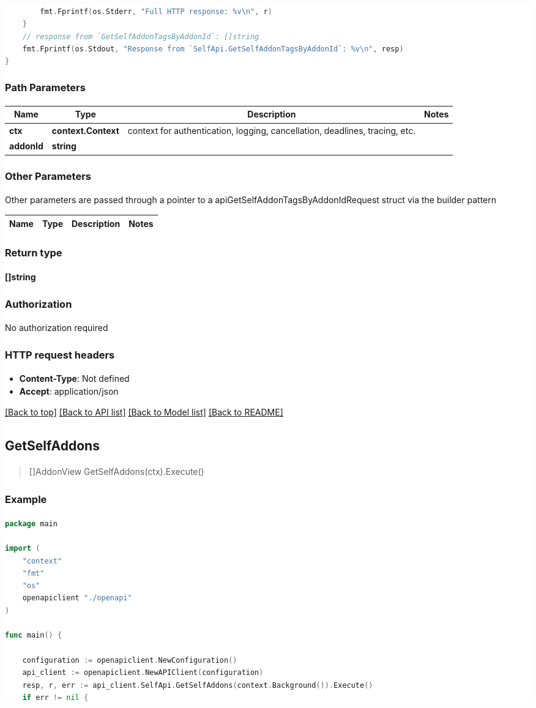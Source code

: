 ```go
        fmt.Fprintf(os.Stderr, "Full HTTP response: %v\n", r)
    }
    // response from `GetSelfAddonTagsByAddonId`: []string
    fmt.Fprintf(os.Stdout, "Response from `SelfApi.GetSelfAddonTagsByAddonId`: %v\n", resp)
}
```

### Path Parameters


Name | Type | Description  | Notes
------------- | ------------- | ------------- | -------------
**ctx** | **context.Context** | context for authentication, logging, cancellation, deadlines, tracing, etc.
**addonId** | **string** |  | 

### Other Parameters

Other parameters are passed through a pointer to a apiGetSelfAddonTagsByAddonIdRequest struct via the builder pattern


Name | Type | Description  | Notes
------------- | ------------- | ------------- | -------------


### Return type

**[]string**

### Authorization

No authorization required

### HTTP request headers

- **Content-Type**: Not defined
- **Accept**: application/json

[[Back to top]](#) [[Back to API list]](../README.md#documentation-for-api-endpoints)
[[Back to Model list]](../README.md#documentation-for-models)
[[Back to README]](../README.md)


## GetSelfAddons

> []AddonView GetSelfAddons(ctx).Execute()



### Example

```go
package main

import (
    "context"
    "fmt"
    "os"
    openapiclient "./openapi"
)

func main() {

    configuration := openapiclient.NewConfiguration()
    api_client := openapiclient.NewAPIClient(configuration)
    resp, r, err := api_client.SelfApi.GetSelfAddons(context.Background()).Execute()
    if err != nil {
```